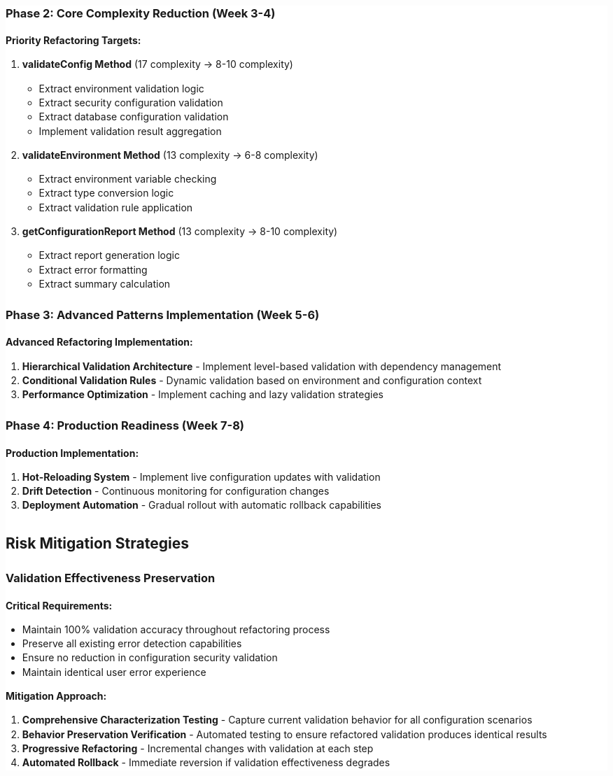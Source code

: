 ### Phase 2: Core Complexity Reduction (Week 3-4)

**Priority Refactoring Targets:**
1. **validateConfig Method** (17 complexity → 8-10 complexity)
   - Extract environment validation logic
   - Extract security configuration validation
   - Extract database configuration validation
   - Implement validation result aggregation

2. **validateEnvironment Method** (13 complexity → 6-8 complexity)
   - Extract environment variable checking
   - Extract type conversion logic
   - Extract validation rule application

3. **getConfigurationReport Method** (13 complexity → 8-10 complexity)
   - Extract report generation logic
   - Extract error formatting
   - Extract summary calculation

### Phase 3: Advanced Patterns Implementation (Week 5-6)

**Advanced Refactoring Implementation:**
1. **Hierarchical Validation Architecture** - Implement level-based validation with dependency management
2. **Conditional Validation Rules** - Dynamic validation based on environment and configuration context
3. **Performance Optimization** - Implement caching and lazy validation strategies

### Phase 4: Production Readiness (Week 7-8)

**Production Implementation:**
1. **Hot-Reloading System** - Implement live configuration updates with validation
2. **Drift Detection** - Continuous monitoring for configuration changes
3. **Deployment Automation** - Gradual rollout with automatic rollback capabilities

## Risk Mitigation Strategies

### Validation Effectiveness Preservation

**Critical Requirements:**
- Maintain 100% validation accuracy throughout refactoring process
- Preserve all existing error detection capabilities
- Ensure no reduction in configuration security validation
- Maintain identical user error experience

**Mitigation Approach:**
1. **Comprehensive Characterization Testing** - Capture current validation behavior for all configuration scenarios
2. **Behavior Preservation Verification** - Automated testing to ensure refactored validation produces identical results
3. **Progressive Refactoring** - Incremental changes with validation at each step
4. **Automated Rollback** - Immediate reversion if validation effectiveness degrades
